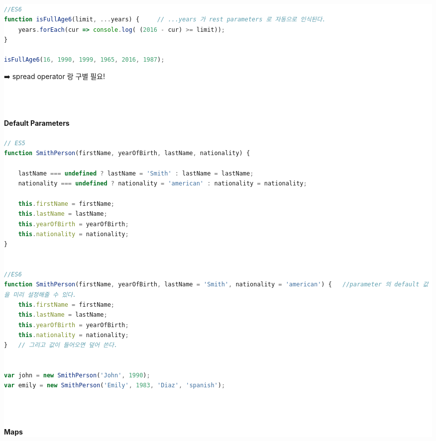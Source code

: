 ```js
//ES6
function isFullAge6(limit, ...years) {     // ...years 가 rest parameters 로 자동으로 인식된다.
    years.forEach(cur => console.log( (2016 - cur) >= limit));
}

isFullAge6(16, 1990, 1999, 1965, 2016, 1987);
```



:arrow_right: spread operator 랑 구별 필요!



</br> </br>



#### Default Parameters

```js
// ES5
function SmithPerson(firstName, yearOfBirth, lastName, nationality) {
    
    lastName === undefined ? lastName = 'Smith' : lastName = lastName;
    nationality === undefined ? nationality = 'american' : nationality = nationality;
    
    this.firstName = firstName;
    this.lastName = lastName;
    this.yearOfBirth = yearOfBirth;
    this.nationality = nationality;
}


//ES6
function SmithPerson(firstName, yearOfBirth, lastName = 'Smith', nationality = 'american') {   //parameter 의 default 값을 미리 설정해줄 수 있다. 
    this.firstName = firstName;
    this.lastName = lastName;
    this.yearOfBirth = yearOfBirth;
    this.nationality = nationality;
}   // 그리고 값이 들어오면 덮어 쓴다.


var john = new SmithPerson('John', 1990);
var emily = new SmithPerson('Emily', 1983, 'Diaz', 'spanish');
```





</br> </br>





#### Maps
